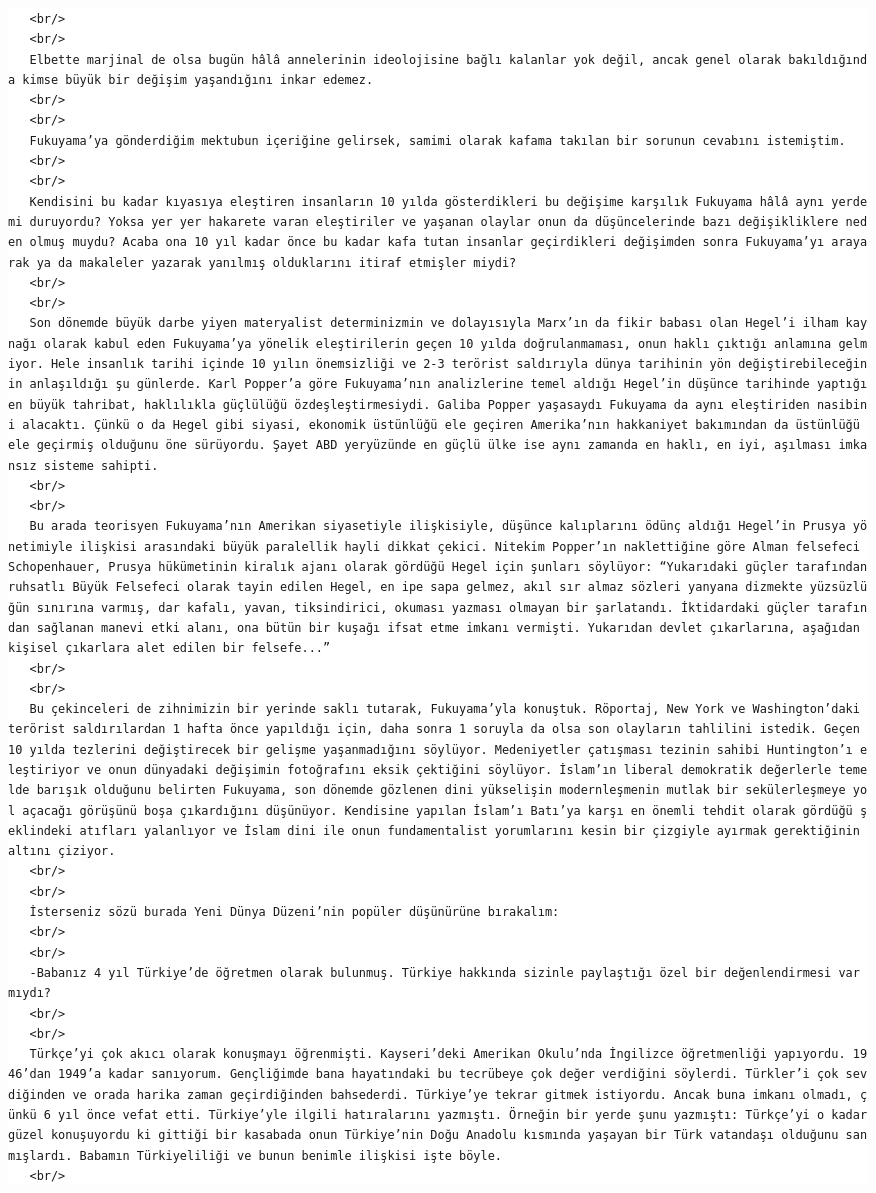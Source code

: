        <br/>
       <br/>
       Elbette marjinal de olsa bugün hâlâ annelerinin ideolojisine bağlı kalanlar yok değil, ancak genel olarak bakıldığında kimse büyük bir değişim yaşandığını inkar edemez.
       <br/>
       <br/>
       Fukuyama’ya gönderdiğim mektubun içeriğine gelirsek, samimi olarak kafama takılan bir sorunun cevabını istemiştim.
       <br/>
       <br/>
       Kendisini bu kadar kıyasıya eleştiren insanların 10 yılda gösterdikleri bu değişime karşılık Fukuyama hâlâ aynı yerde mi duruyordu? Yoksa yer yer hakarete varan eleştiriler ve yaşanan olaylar onun da düşüncelerinde bazı değişikliklere neden olmuş muydu? Acaba ona 10 yıl kadar önce bu kadar kafa tutan insanlar geçirdikleri değişimden sonra Fukuyama’yı arayarak ya da makaleler yazarak yanılmış olduklarını itiraf etmişler miydi?
       <br/>
       <br/>
       Son dönemde büyük darbe yiyen materyalist determinizmin ve dolayısıyla Marx’ın da fikir babası olan Hegel’i ilham kaynağı olarak kabul eden Fukuyama’ya yönelik eleştirilerin geçen 10 yılda doğrulanmaması, onun haklı çıktığı anlamına gelmiyor. Hele insanlık tarihi içinde 10 yılın önemsizliği ve 2-3 terörist saldırıyla dünya tarihinin yön değiştirebileceğinin anlaşıldığı şu günlerde. Karl Popper’a göre Fukuyama’nın analizlerine temel aldığı Hegel’in düşünce tarihinde yaptığı en büyük tahribat, haklılıkla güçlülüğü özdeşleştirmesiydi. Galiba Popper yaşasaydı Fukuyama da aynı eleştiriden nasibini alacaktı. Çünkü o da Hegel gibi siyasi, ekonomik üstünlüğü ele geçiren Amerika’nın hakkaniyet bakımından da üstünlüğü ele geçirmiş olduğunu öne sürüyordu. Şayet ABD yeryüzünde en güçlü ülke ise aynı zamanda en haklı, en iyi, aşılması imkansız sisteme sahipti.
       <br/>
       <br/>
       Bu arada teorisyen Fukuyama’nın Amerikan siyasetiyle ilişkisiyle, düşünce kalıplarını ödünç aldığı Hegel’in Prusya yönetimiyle ilişkisi arasındaki büyük paralellik hayli dikkat çekici. Nitekim Popper’ın naklettiğine göre Alman felsefeci Schopenhauer, Prusya hükümetinin kiralık ajanı olarak gördüğü Hegel için şunları söylüyor: “Yukarıdaki güçler tarafından ruhsatlı Büyük Felsefeci olarak tayin edilen Hegel, en ipe sapa gelmez, akıl sır almaz sözleri yanyana dizmekte yüzsüzlüğün sınırına varmış, dar kafalı, yavan, tiksindirici, okuması yazması olmayan bir şarlatandı. İktidardaki güçler tarafından sağlanan manevi etki alanı, ona bütün bir kuşağı ifsat etme imkanı vermişti. Yukarıdan devlet çıkarlarına, aşağıdan kişisel çıkarlara alet edilen bir felsefe...”
       <br/>
       <br/>
       Bu çekinceleri de zihnimizin bir yerinde saklı tutarak, Fukuyama’yla konuştuk. Röportaj, New York ve Washington’daki terörist saldırılardan 1 hafta önce yapıldığı için, daha sonra 1 soruyla da olsa son olayların tahlilini istedik. Geçen 10 yılda tezlerini değiştirecek bir gelişme yaşanmadığını söylüyor. Medeniyetler çatışması tezinin sahibi Huntington’ı eleştiriyor ve onun dünyadaki değişimin fotoğrafını eksik çektiğini söylüyor. İslam’ın liberal demokratik değerlerle temelde barışık olduğunu belirten Fukuyama, son dönemde gözlenen dini yükselişin modernleşmenin mutlak bir sekülerleşmeye yol açacağı görüşünü boşa çıkardığını düşünüyor. Kendisine yapılan İslam’ı Batı’ya karşı en önemli tehdit olarak gördüğü şeklindeki atıfları yalanlıyor ve İslam dini ile onun fundamentalist yorumlarını kesin bir çizgiyle ayırmak gerektiğinin altını çiziyor.
       <br/>
       <br/>
       İsterseniz sözü burada Yeni Dünya Düzeni’nin popüler düşünürüne bırakalım:
       <br/>
       <br/>
       -Babanız 4 yıl Türkiye’de öğretmen olarak bulunmuş. Türkiye hakkında sizinle paylaştığı özel bir değenlendirmesi var mıydı?
       <br/>
       <br/>
       Türkçe’yi çok akıcı olarak konuşmayı öğrenmişti. Kayseri’deki Amerikan Okulu’nda İngilizce öğretmenliği yapıyordu. 1946’dan 1949’a kadar sanıyorum. Gençliğimde bana hayatındaki bu tecrübeye çok değer verdiğini söylerdi. Türkler’i çok sevdiğinden ve orada harika zaman geçirdiğinden bahsederdi. Türkiye’ye tekrar gitmek istiyordu. Ancak buna imkanı olmadı, çünkü 6 yıl önce vefat etti. Türkiye’yle ilgili hatıralarını yazmıştı. Örneğin bir yerde şunu yazmıştı: Türkçe’yi o kadar güzel konuşuyordu ki gittiği bir kasabada onun Türkiye’nin Doğu Anadolu kısmında yaşayan bir Türk vatandaşı olduğunu sanmışlardı. Babamın Türkiyeliliği ve bunun benimle ilişkisi işte böyle.
       <br/>